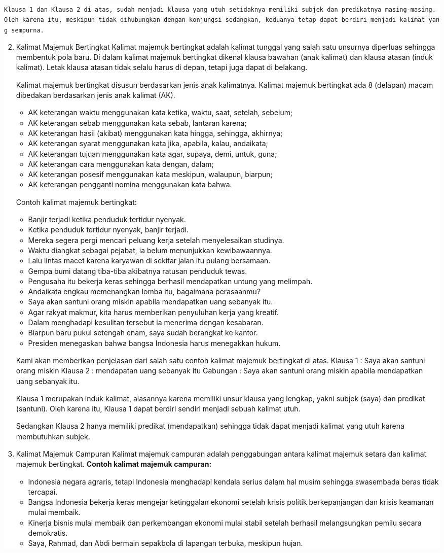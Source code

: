 	Klausa 1 dan Klausa 2 di atas, sudah menjadi klausa yang utuh setidaknya memiliki subjek dan predikatnya masing-masing. Oleh karena itu, meskipun tidak dihubungkan dengan konjungsi sedangkan, keduanya tetap dapat berdiri menjadi kalimat yang sempurna.
2. Kalimat Majemuk Bertingkat
	Kalimat majemuk bertingkat adalah kalimat tunggal yang salah satu unsurnya diperluas sehingga membentuk pola baru. Di dalam kalimat majemuk bertingkat dikenal klausa bawahan (anak kalimat) dan klausa atasan (induk kalimat). Letak klausa atasan tidak selalu harus di depan, tetapi juga dapat di belakang.

	Kalimat majemuk bertingkat disusun berdasarkan jenis anak kalimatnya. Kalimat majemuk bertingkat ada 8 (delapan) macam dibedakan berdasarkan jenis anak kalimat (AK).
	- AK keterangan waktu menggunakan kata ketika, waktu, saat, setelah, sebelum;
	- AK keterangan sebab menggunakan kata sebab, lantaran karena;
	- AK keterangan hasil (akibat) menggunakan kata hingga, sehingga, akhirnya;
	- AK keterangan syarat menggunakan kata jika, apabila, kalau, andaikata;
	- AK keterangan tujuan menggunakan kata agar, supaya, demi, untuk, guna;
	- AK keterangan cara menggunakan kata dengan, dalam;
	- AK keterangan posesif menggunakan kata meskipun, walaupun, biarpun;
	- AK keterangan pengganti nomina menggunakan kata bahwa.

	Contoh kalimat majemuk bertingkat:
	- Banjir terjadi ketika penduduk tertidur nyenyak.
	- Ketika penduduk tertidur nyenyak, banjir terjadi.
	- Mereka segera pergi mencari peluang kerja setelah menyelesaikan studinya.
	- Waktu diangkat sebagai pejabat, ia belum menunjukkan kewibawaannya.
	- Lalu lintas macet karena karyawan di sekitar jalan itu pulang bersamaan.
	- Gempa bumi datang tiba-tiba akibatnya ratusan penduduk tewas.
	- Pengusaha itu bekerja keras sehingga berhasil mendapatkan untung yang melimpah.
	- Andaikata engkau memenangkan lomba itu, bagaimana perasaanmu?
	- Saya akan santuni orang miskin apabila mendapatkan uang sebanyak itu.
	- Agar rakyat makmur, kita harus memberikan penyuluhan kerja yang kreatif.
	- Dalam menghadapi kesulitan tersebut ia menerima dengan kesabaran.
	- Biarpun baru pukul setengah enam, saya sudah berangkat ke kantor.
	- Presiden menegaskan bahwa bangsa Indonesia harus menegakkan hukum.

	Kami akan memberikan penjelasan dari salah satu contoh kalimat majemuk bertingkat di atas.
	Klausa 1 : Saya akan santuni orang miskin
	Klausa 2 : mendapatan uang sebanyak itu
	Gabungan : Saya akan santuni orang miskin apabila mendapatkan uang sebanyak itu.

	Klausa 1 merupakan induk kalimat, alasannya karena memiliki unsur klausa yang lengkap, yakni subjek (saya) dan predikat (santuni). Oleh karena itu, Klausa 1 dapat berdiri sendiri menjadi sebuah kalimat utuh.

	Sedangkan Klausa 2 hanya memiliki predikat (mendapatkan) sehingga tidak dapat menjadi kalimat yang utuh karena membutuhkan subjek.
3. Kalimat Majemuk Campuran
	Kalimat majemuk campuran adalah penggabungan antara kalimat majemuk setara dan kalimat majemuk bertingkat.
	**Contoh kalimat majemuk campuran:**
	- Indonesia negara agraris, tetapi Indonesia menghadapi kendala serius dalam hal musim sehingga swasembada beras tidak tercapai.
	- Bangsa Indonesia bekerja keras mengejar ketinggalan ekonomi setelah krisis politik berkepanjangan dan krisis keamanan mulai membaik.
	- Kinerja bisnis mulai membaik dan perkembangan ekonomi mulai stabil setelah berhasil melangsungkan pemilu secara demokratis.
	- Saya, Rahmad, dan Abdi bermain sepakbola di lapangan terbuka, meskipun hujan.
